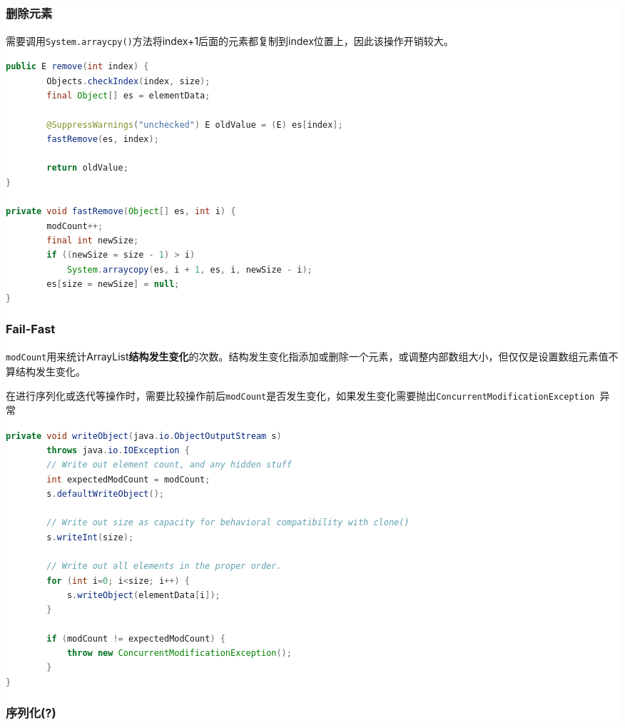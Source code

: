 ### 删除元素

需要调用`System.arraycpy()`方法将index+1后面的元素都复制到index位置上，因此该操作开销较大。

```java
public E remove(int index) { 
        Objects.checkIndex(index, size);
        final Object[] es = elementData;

        @SuppressWarnings("unchecked") E oldValue = (E) es[index];
        fastRemove(es, index);

        return oldValue;
}

private void fastRemove(Object[] es, int i) {
        modCount++;
        final int newSize;
        if ((newSize = size - 1) > i)
            System.arraycopy(es, i + 1, es, i, newSize - i);
        es[size = newSize] = null;
}
```

### Fail-Fast

`modCount`用来统计ArrayList**结构发生变化**的次数。结构发生变化指添加或删除一个元素，或调整内部数组大小，但仅仅是设置数组元素值不算结构发生变化。

在进行序列化或迭代等操作时，需要比较操作前后`modCount`是否发生变化，如果发生变化需要抛出`ConcurrentModificationException `异常

```java
private void writeObject(java.io.ObjectOutputStream s)
        throws java.io.IOException {
        // Write out element count, and any hidden stuff
        int expectedModCount = modCount;
        s.defaultWriteObject();

        // Write out size as capacity for behavioral compatibility with clone()
        s.writeInt(size);

        // Write out all elements in the proper order.
        for (int i=0; i<size; i++) {
            s.writeObject(elementData[i]);
        }

        if (modCount != expectedModCount) {
            throw new ConcurrentModificationException();
        }
}
```

### 序列化(?)
